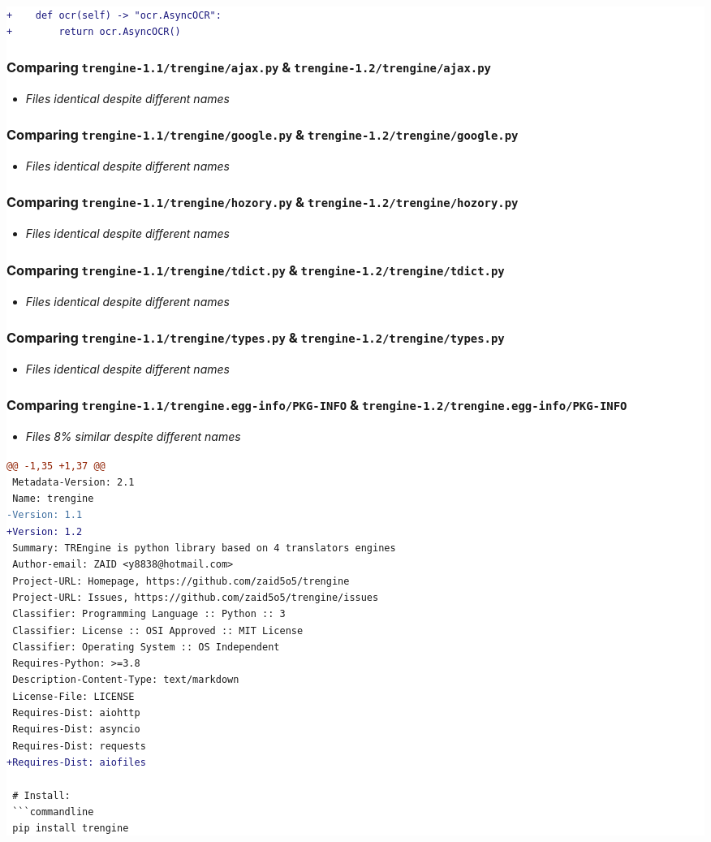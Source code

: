 ```diff
+    def ocr(self) -> "ocr.AsyncOCR":
+        return ocr.AsyncOCR()
```

### Comparing `trengine-1.1/trengine/ajax.py` & `trengine-1.2/trengine/ajax.py`

 * *Files identical despite different names*

### Comparing `trengine-1.1/trengine/google.py` & `trengine-1.2/trengine/google.py`

 * *Files identical despite different names*

### Comparing `trengine-1.1/trengine/hozory.py` & `trengine-1.2/trengine/hozory.py`

 * *Files identical despite different names*

### Comparing `trengine-1.1/trengine/tdict.py` & `trengine-1.2/trengine/tdict.py`

 * *Files identical despite different names*

### Comparing `trengine-1.1/trengine/types.py` & `trengine-1.2/trengine/types.py`

 * *Files identical despite different names*

### Comparing `trengine-1.1/trengine.egg-info/PKG-INFO` & `trengine-1.2/trengine.egg-info/PKG-INFO`

 * *Files 8% similar despite different names*

```diff
@@ -1,35 +1,37 @@
 Metadata-Version: 2.1
 Name: trengine
-Version: 1.1
+Version: 1.2
 Summary: TREngine is python library based on 4 translators engines
 Author-email: ZAID <y8838@hotmail.com>
 Project-URL: Homepage, https://github.com/zaid5o5/trengine
 Project-URL: Issues, https://github.com/zaid5o5/trengine/issues
 Classifier: Programming Language :: Python :: 3
 Classifier: License :: OSI Approved :: MIT License
 Classifier: Operating System :: OS Independent
 Requires-Python: >=3.8
 Description-Content-Type: text/markdown
 License-File: LICENSE
 Requires-Dist: aiohttp
 Requires-Dist: asyncio
 Requires-Dist: requests
+Requires-Dist: aiofiles
 
 # Install:
 ```commandline
 pip install trengine
 ```
 